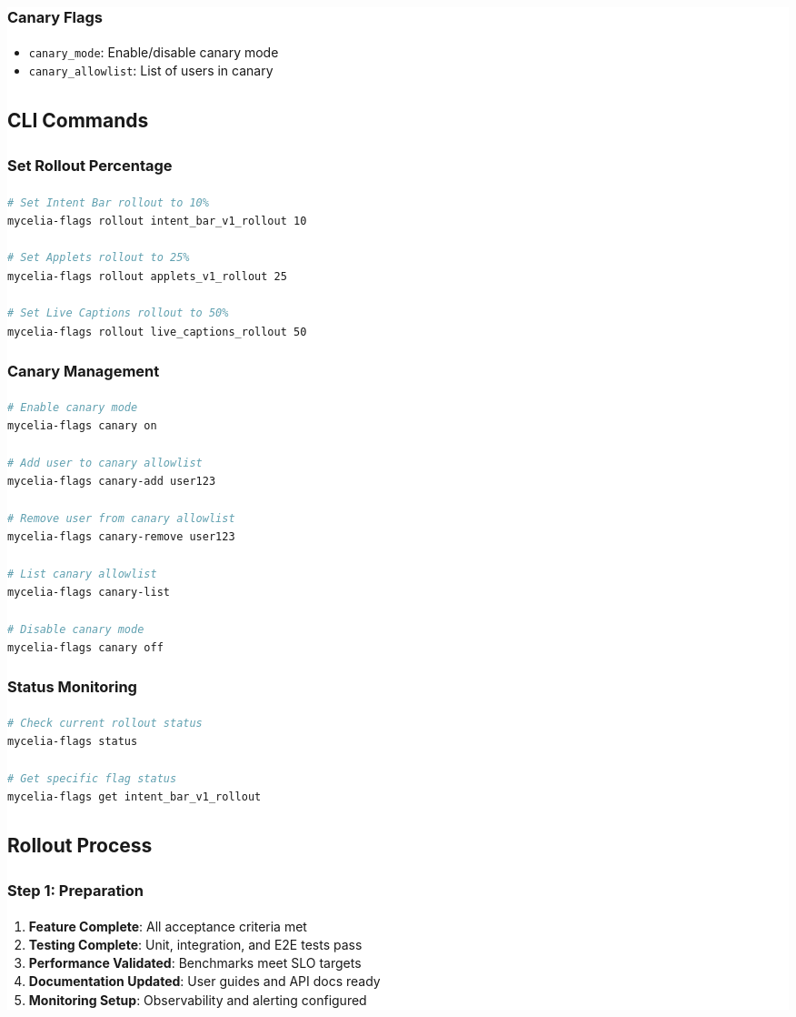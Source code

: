 ### Canary Flags
- `canary_mode`: Enable/disable canary mode
- `canary_allowlist`: List of users in canary

## CLI Commands

### Set Rollout Percentage
```bash
# Set Intent Bar rollout to 10%
mycelia-flags rollout intent_bar_v1_rollout 10

# Set Applets rollout to 25%
mycelia-flags rollout applets_v1_rollout 25

# Set Live Captions rollout to 50%
mycelia-flags rollout live_captions_rollout 50
```

### Canary Management
```bash
# Enable canary mode
mycelia-flags canary on

# Add user to canary allowlist
mycelia-flags canary-add user123

# Remove user from canary allowlist
mycelia-flags canary-remove user123

# List canary allowlist
mycelia-flags canary-list

# Disable canary mode
mycelia-flags canary off
```

### Status Monitoring
```bash
# Check current rollout status
mycelia-flags status

# Get specific flag status
mycelia-flags get intent_bar_v1_rollout
```

## Rollout Process

### Step 1: Preparation
1. **Feature Complete**: All acceptance criteria met
2. **Testing Complete**: Unit, integration, and E2E tests pass
3. **Performance Validated**: Benchmarks meet SLO targets
4. **Documentation Updated**: User guides and API docs ready
5. **Monitoring Setup**: Observability and alerting configured
